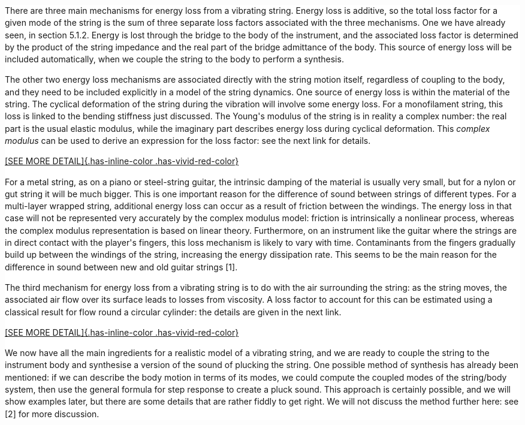 There are three main mechanisms for energy loss from a vibrating string.
Energy loss is additive, so the total loss factor for a given mode of
the string is the sum of three separate loss factors associated with the
three mechanisms. One we have already seen, in section 5.1.2. Energy is
lost through the bridge to the body of the instrument, and the
associated loss factor is determined by the product of the string
impedance and the real part of the bridge admittance of the body. This
source of energy loss will be included automatically, when we couple the
string to the body to perform a synthesis.

The other two energy loss mechanisms are associated directly with the
string motion itself, regardless of coupling to the body, and they need
to be included explicitly in a model of the string dynamics. One source
of energy loss is within the material of the string. The cyclical
deformation of the string during the vibration will involve some energy
loss. For a monofilament string, this loss is linked to the bending
stiffness just discussed. The Young's modulus of the string is in
reality a complex number: the real part is the usual elastic modulus,
while the imaginary part describes energy loss during cyclical
deformation. This *complex modulus* can be used to derive an expression
for the loss factor: see the next link for details.

[[SEE MORE DETAIL]{.has-inline-color
.has-vivid-red-color}](#energy-loss-in-a-string-internal-damping)

For a metal string, as on a piano or steel-string guitar, the intrinsic
damping of the material is usually very small, but for a nylon or gut
string it will be much bigger. This is one important reason for the
difference of sound between strings of different types. For a
multi-layer wrapped string, additional energy loss can occur as a result
of friction between the windings. The energy loss in that case will not
be represented very accurately by the complex modulus model: friction is
intrinsically a nonlinear process, whereas the complex modulus
representation is based on linear theory. Furthermore, on an instrument
like the guitar where the strings are in direct contact with the
player's fingers, this loss mechanism is likely to vary with time.
Contaminants from the fingers gradually build up between the windings of
the string, increasing the energy dissipation rate. This seems to be the
main reason for the difference in sound between new and old guitar
strings \[1\].

The third mechanism for energy loss from a vibrating string is to do
with the air surrounding the string: as the string moves, the associated
air flow over its surface leads to losses from viscosity. A loss factor
to account for this can be estimated using a classical result for flow
round a circular cylinder: the details are given in the next link.

[[SEE MORE DETAIL]{.has-inline-color
.has-vivid-red-color}](#energy-loss-in-a-string-air-damping)

We now have all the main ingredients for a realistic model of a
vibrating string, and we are ready to couple the string to the
instrument body and synthesise a version of the sound of plucking the
string. One possible method of synthesis has already been mentioned: if
we can describe the body motion in terms of its modes, we could compute
the coupled modes of the string/body system, then use the general
formula for step response to create a pluck sound. This approach is
certainly possible, and we will show examples later, but there are some
details that are rather fiddly to get right. We will not discuss the
method further here: see \[2\] for more discussion.
